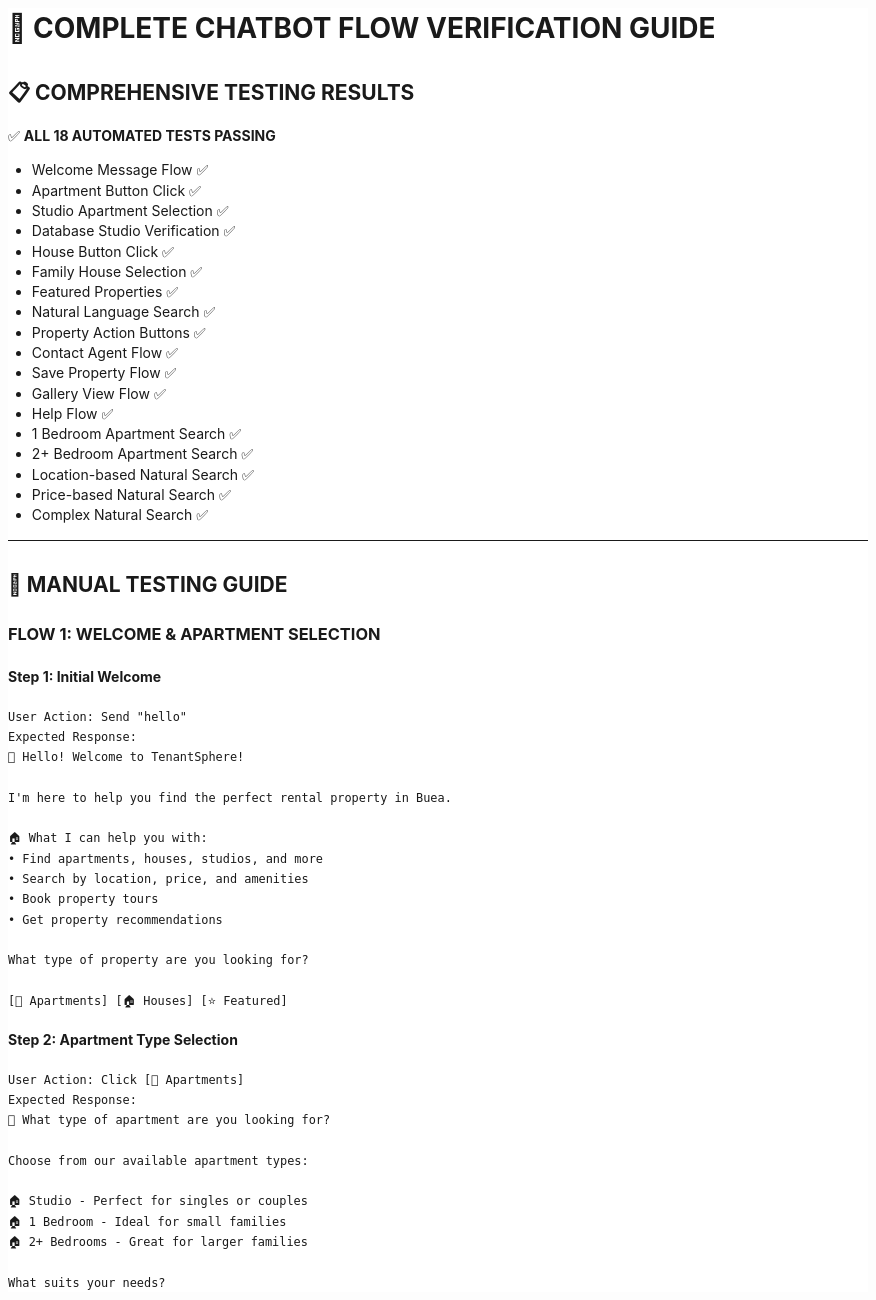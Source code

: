 # 🤖 COMPLETE CHATBOT FLOW VERIFICATION GUIDE

## 📋 **COMPREHENSIVE TESTING RESULTS**

✅ **ALL 18 AUTOMATED TESTS PASSING**
- Welcome Message Flow ✅
- Apartment Button Click ✅
- Studio Apartment Selection ✅
- Database Studio Verification ✅
- House Button Click ✅
- Family House Selection ✅
- Featured Properties ✅
- Natural Language Search ✅
- Property Action Buttons ✅
- Contact Agent Flow ✅
- Save Property Flow ✅
- Gallery View Flow ✅
- Help Flow ✅
- 1 Bedroom Apartment Search ✅
- 2+ Bedroom Apartment Search ✅
- Location-based Natural Search ✅
- Price-based Natural Search ✅
- Complex Natural Search ✅

---

## 🎯 **MANUAL TESTING GUIDE**

### **FLOW 1: WELCOME & APARTMENT SELECTION**

#### Step 1: Initial Welcome
```
User Action: Send "hello"
Expected Response: 
👋 Hello! Welcome to TenantSphere!

I'm here to help you find the perfect rental property in Buea.

🏠 What I can help you with:
• Find apartments, houses, studios, and more
• Search by location, price, and amenities
• Book property tours
• Get property recommendations

What type of property are you looking for?

[🏢 Apartments] [🏠 Houses] [⭐ Featured]
```

#### Step 2: Apartment Type Selection
```
User Action: Click [🏢 Apartments]
Expected Response:
🏢 What type of apartment are you looking for?

Choose from our available apartment types:

🏠 Studio - Perfect for singles or couples
🏠 1 Bedroom - Ideal for small families
🏠 2+ Bedrooms - Great for larger families

What suits your needs?
```